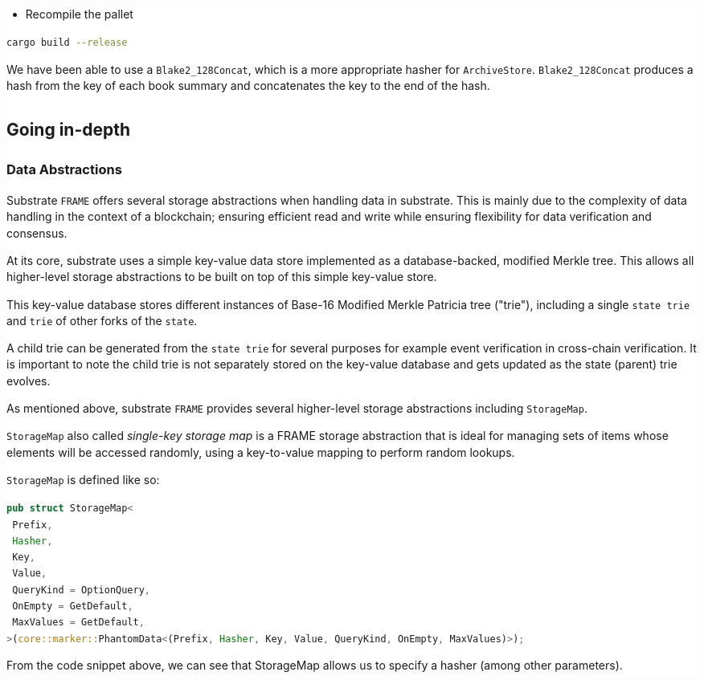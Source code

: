 - Recompile the pallet

```bash
cargo build --release
```

We have been able to use a `Blake2_128Concat`, which is a more appropriate
hasher for `ArchiveStore`.
`Blake2_128Concat` produces a hash from the key of each book summary and
concatenates the key to the end of the hash.

## Going in-depth

### Data Abstractions

Substrate `FRAME` offers several storage abstractions when handling data in
substrate. This is mainly due to the complexity of data handling in the context
of a blockchain; ensuring efficient read and write while ensuring flexibility
for data verification and consensus.

At its core, substrate uses a simple key-value data store implemented as a
database-backed, modified Merkle tree. This allows all higher-level storage
abstractions to be built on top of this simple key-value store.

This key-value database stores different instances of
Base-16 Modified Merkle Patricia tree ("trie"), including a single `state trie`
and `trie` of other forks of the `state`.

A child trie can be generated from the `state trie` for several purposes for
example event verification in cross-chain verification. It is important to note
the child trie is not separately stored on the key-value database and gets
updated as the state (parent) trie evolves.

As mentioned above, substrate `FRAME` provides several higher-level storage
abstractions including `StorageMap`.

`StorageMap` also called _single-key storage map_ is a FRAME storage
abstraction that is ideal for managing sets of items whose elements will be
accessed randomly, using a key-to-value mapping to perform random lookups.

`StorageMap` is defined like so:

```rust
pub struct StorageMap<
 Prefix,
 Hasher,
 Key,
 Value,
 QueryKind = OptionQuery,
 OnEmpty = GetDefault,
 MaxValues = GetDefault,
>(core::marker::PhantomData<(Prefix, Hasher, Key, Value, QueryKind, OnEmpty, MaxValues)>);
```

From the code snippet above, we can see that StorageMap allows us to specify a
hasher (among other parameters).
